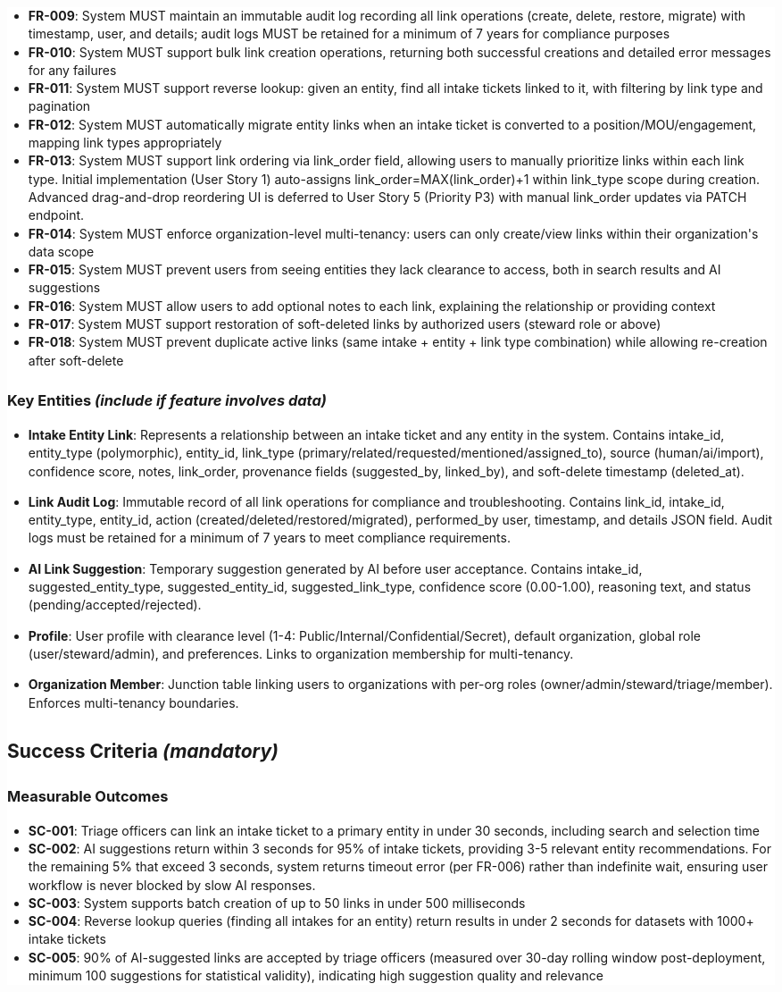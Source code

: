 - **FR-009**: System MUST maintain an immutable audit log recording all link operations (create, delete, restore, migrate) with timestamp, user, and details; audit logs MUST be retained for a minimum of 7 years for compliance purposes
- **FR-010**: System MUST support bulk link creation operations, returning both successful creations and detailed error messages for any failures
- **FR-011**: System MUST support reverse lookup: given an entity, find all intake tickets linked to it, with filtering by link type and pagination
- **FR-012**: System MUST automatically migrate entity links when an intake ticket is converted to a position/MOU/engagement, mapping link types appropriately
- **FR-013**: System MUST support link ordering via link_order field, allowing users to manually prioritize links within each link type. Initial implementation (User Story 1) auto-assigns link_order=MAX(link_order)+1 within link_type scope during creation. Advanced drag-and-drop reordering UI is deferred to User Story 5 (Priority P3) with manual link_order updates via PATCH endpoint.
- **FR-014**: System MUST enforce organization-level multi-tenancy: users can only create/view links within their organization's data scope
- **FR-015**: System MUST prevent users from seeing entities they lack clearance to access, both in search results and AI suggestions
- **FR-016**: System MUST allow users to add optional notes to each link, explaining the relationship or providing context
- **FR-017**: System MUST support restoration of soft-deleted links by authorized users (steward role or above)
- **FR-018**: System MUST prevent duplicate active links (same intake + entity + link type combination) while allowing re-creation after soft-delete

### Key Entities *(include if feature involves data)*

- **Intake Entity Link**: Represents a relationship between an intake ticket and any entity in the system. Contains intake_id, entity_type (polymorphic), entity_id, link_type (primary/related/requested/mentioned/assigned_to), source (human/ai/import), confidence score, notes, link_order, provenance fields (suggested_by, linked_by), and soft-delete timestamp (deleted_at).

- **Link Audit Log**: Immutable record of all link operations for compliance and troubleshooting. Contains link_id, intake_id, entity_type, entity_id, action (created/deleted/restored/migrated), performed_by user, timestamp, and details JSON field. Audit logs must be retained for a minimum of 7 years to meet compliance requirements.

- **AI Link Suggestion**: Temporary suggestion generated by AI before user acceptance. Contains intake_id, suggested_entity_type, suggested_entity_id, suggested_link_type, confidence score (0.00-1.00), reasoning text, and status (pending/accepted/rejected).

- **Profile**: User profile with clearance level (1-4: Public/Internal/Confidential/Secret), default organization, global role (user/steward/admin), and preferences. Links to organization membership for multi-tenancy.

- **Organization Member**: Junction table linking users to organizations with per-org roles (owner/admin/steward/triage/member). Enforces multi-tenancy boundaries.

## Success Criteria *(mandatory)*

### Measurable Outcomes

- **SC-001**: Triage officers can link an intake ticket to a primary entity in under 30 seconds, including search and selection time
- **SC-002**: AI suggestions return within 3 seconds for 95% of intake tickets, providing 3-5 relevant entity recommendations. For the remaining 5% that exceed 3 seconds, system returns timeout error (per FR-006) rather than indefinite wait, ensuring user workflow is never blocked by slow AI responses.
- **SC-003**: System supports batch creation of up to 50 links in under 500 milliseconds
- **SC-004**: Reverse lookup queries (finding all intakes for an entity) return results in under 2 seconds for datasets with 1000+ intake tickets
- **SC-005**: 90% of AI-suggested links are accepted by triage officers (measured over 30-day rolling window post-deployment, minimum 100 suggestions for statistical validity), indicating high suggestion quality and relevance